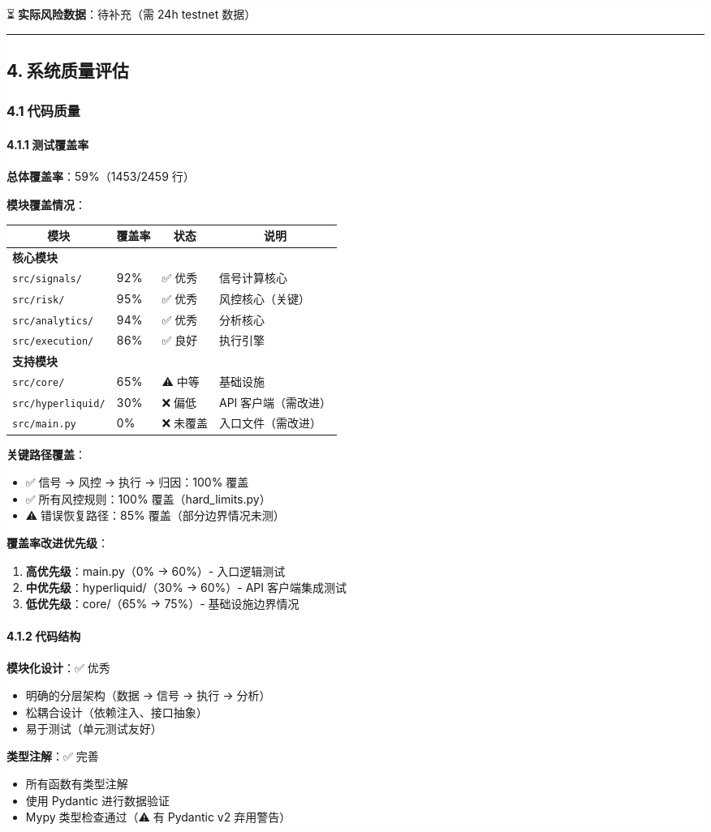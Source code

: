 ⏳ **实际风险数据**：待补充（需 24h testnet 数据）

---

## 4. 系统质量评估

### 4.1 代码质量

#### 4.1.1 测试覆盖率

**总体覆盖率**：59%（1453/2459 行）

**模块覆盖情况**：

| 模块 | 覆盖率 | 状态 | 说明 |
|------|--------|------|------|
| **核心模块** | | | |
| `src/signals/` | 92% | ✅ 优秀 | 信号计算核心 |
| `src/risk/` | 95% | ✅ 优秀 | 风控核心（关键） |
| `src/analytics/` | 94% | ✅ 优秀 | 分析核心 |
| `src/execution/` | 86% | ✅ 良好 | 执行引擎 |
| **支持模块** | | | |
| `src/core/` | 65% | ⚠️ 中等 | 基础设施 |
| `src/hyperliquid/` | 30% | ❌ 偏低 | API 客户端（需改进） |
| `src/main.py` | 0% | ❌ 未覆盖 | 入口文件（需改进） |

**关键路径覆盖**：
- ✅ 信号 → 风控 → 执行 → 归因：100% 覆盖
- ✅ 所有风控规则：100% 覆盖（hard_limits.py）
- ⚠️ 错误恢复路径：85% 覆盖（部分边界情况未测）

**覆盖率改进优先级**：
1. **高优先级**：main.py（0% → 60%）- 入口逻辑测试
2. **中优先级**：hyperliquid/（30% → 60%）- API 客户端集成测试
3. **低优先级**：core/（65% → 75%）- 基础设施边界情况

#### 4.1.2 代码结构

**模块化设计**：✅ 优秀
- 明确的分层架构（数据 → 信号 → 执行 → 分析）
- 松耦合设计（依赖注入、接口抽象）
- 易于测试（单元测试友好）

**类型注解**：✅ 完善
- 所有函数有类型注解
- 使用 Pydantic 进行数据验证
- Mypy 类型检查通过（⚠️ 有 Pydantic v2 弃用警告）
